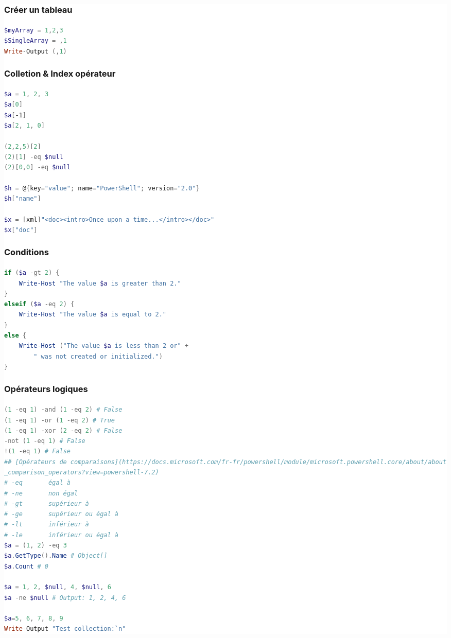 ### Créer un tableau
```ps1
$myArray = 1,2,3
$SingleArray = ,1
Write-Output (,1)
```

### Colletion & Index opérateur
```ps1
$a = 1, 2, 3
$a[0]
$a[-1]
$a[2, 1, 0]

(2,2,5)[2]
(2)[1] -eq $null
(2)[0,0] -eq $null

$h = @{key="value"; name="PowerShell"; version="2.0"}
$h["name"]

$x = [xml]"<doc><intro>Once upon a time...</intro></doc>"
$x["doc"]
```

### Conditions
```ps1
if ($a -gt 2) {
    Write-Host "The value $a is greater than 2."
}
elseif ($a -eq 2) {
    Write-Host "The value $a is equal to 2."
}
else {
    Write-Host ("The value $a is less than 2 or" +
        " was not created or initialized.")
}
```

### Opérateurs logiques
```ps1
(1 -eq 1) -and (1 -eq 2) # False
(1 -eq 1) -or (1 -eq 2) # True
(1 -eq 1) -xor (2 -eq 2) # False
-not (1 -eq 1) # False
!(1 -eq 1) # False
## [Opérateurs de comparaisons](https://docs.microsoft.com/fr-fr/powershell/module/microsoft.powershell.core/about/about_comparison_operators?view=powershell-7.2)
# -eq       égal à
# -ne       non égal
# -gt       supérieur à
# -ge       supérieur ou égal à
# -lt       inférieur à
# -le       inférieur ou égal à
$a = (1, 2) -eq 3
$a.GetType().Name # Object[]
$a.Count # 0

$a = 1, 2, $null, 4, $null, 6
$a -ne $null # Output: 1, 2, 4, 6

$a=5, 6, 7, 8, 9
Write-Output "Test collection:`n"
```